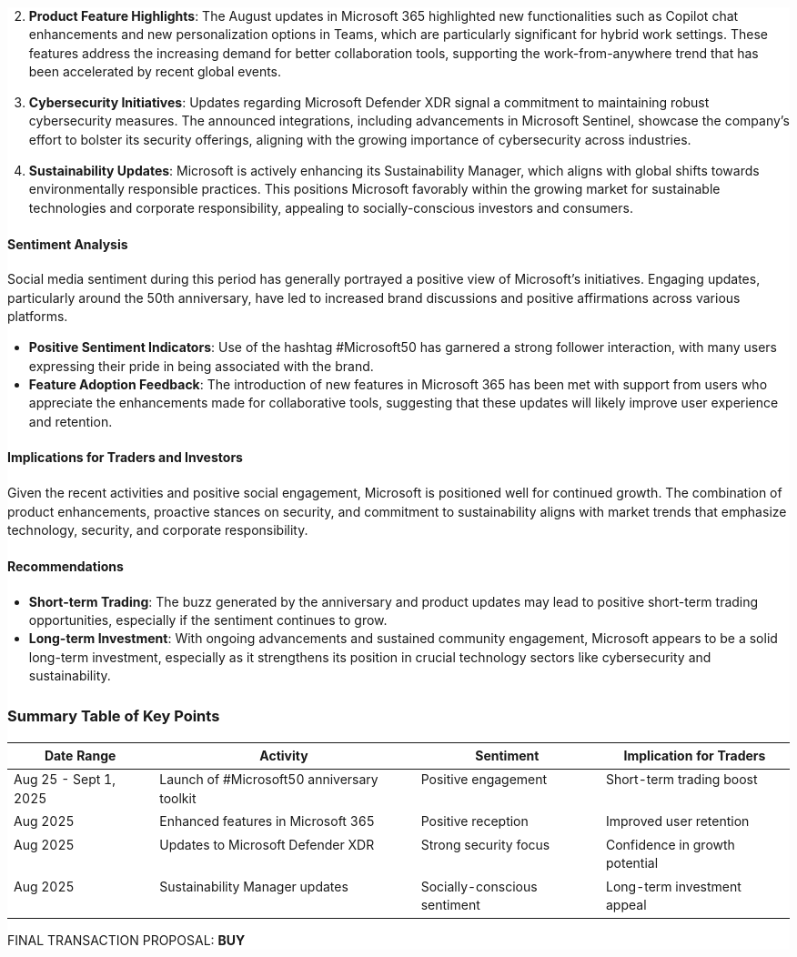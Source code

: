 2. **Product Feature Highlights**: The August updates in Microsoft 365 highlighted new functionalities such as Copilot chat enhancements and new personalization options in Teams, which are particularly significant for hybrid work settings. These features address the increasing demand for better collaboration tools, supporting the work-from-anywhere trend that has been accelerated by recent global events.

3. **Cybersecurity Initiatives**: Updates regarding Microsoft Defender XDR signal a commitment to maintaining robust cybersecurity measures. The announced integrations, including advancements in Microsoft Sentinel, showcase the company’s effort to bolster its security offerings, aligning with the growing importance of cybersecurity across industries.

4. **Sustainability Updates**: Microsoft is actively enhancing its Sustainability Manager, which aligns with global shifts towards environmentally responsible practices. This positions Microsoft favorably within the growing market for sustainable technologies and corporate responsibility, appealing to socially-conscious investors and consumers.

#### Sentiment Analysis
Social media sentiment during this period has generally portrayed a positive view of Microsoft’s initiatives. Engaging updates, particularly around the 50th anniversary, have led to increased brand discussions and positive affirmations across various platforms.

- **Positive Sentiment Indicators**: Use of the hashtag #Microsoft50 has garnered a strong follower interaction, with many users expressing their pride in being associated with the brand.
- **Feature Adoption Feedback**: The introduction of new features in Microsoft 365 has been met with support from users who appreciate the enhancements made for collaborative tools, suggesting that these updates will likely improve user experience and retention.

#### Implications for Traders and Investors
Given the recent activities and positive social engagement, Microsoft is positioned well for continued growth. The combination of product enhancements, proactive stances on security, and commitment to sustainability aligns with market trends that emphasize technology, security, and corporate responsibility.

#### Recommendations
- **Short-term Trading**: The buzz generated by the anniversary and product updates may lead to positive short-term trading opportunities, especially if the sentiment continues to grow.
- **Long-term Investment**: With ongoing advancements and sustained community engagement, Microsoft appears to be a solid long-term investment, especially as it strengthens its position in crucial technology sectors like cybersecurity and sustainability.

### Summary Table of Key Points

| Date Range           | Activity                                        | Sentiment            | Implication for Traders     |
|---------------------|-------------------------------------------------|---------------------|-----------------------------|
| Aug 25 - Sept 1, 2025 | Launch of #Microsoft50 anniversary toolkit      | Positive engagement   | Short-term trading boost    |
| Aug 2025             | Enhanced features in Microsoft 365              | Positive reception   | Improved user retention     |
| Aug 2025             | Updates to Microsoft Defender XDR               | Strong security focus | Confidence in growth potential |
| Aug 2025             | Sustainability Manager updates                   | Socially-conscious sentiment | Long-term investment appeal  |

FINAL TRANSACTION PROPOSAL: **BUY**
